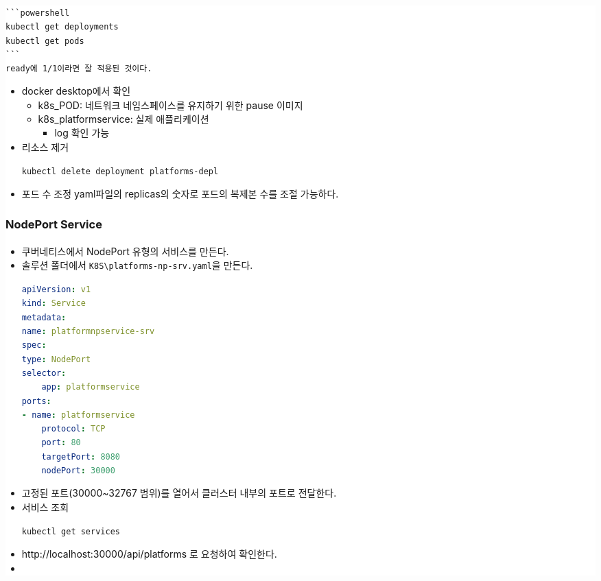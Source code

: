     ```powershell
    kubectl get deployments
    kubectl get pods
    ```
    ready에 1/1이라면 잘 적용된 것이다.
- docker desktop에서 확인
  - k8s_POD: 네트워크 네임스페이스를 유지하기 위한 pause 이미지
  - k8s_platformservice: 실제 애플리케이션
    - log 확인 가능
- 리소스 제거
    ```powershell
    kubectl delete deployment platforms-depl
    ```
- 포드 수 조정
    yaml파일의 replicas의 숫자로 포드의 복제본 수를 조절 가능하다.
### NodePort Service
- 쿠버네티스에서 NodePort 유형의 서비스를 만든다.
- 솔루션 폴더에서 `K8S\platforms-np-srv.yaml`을 만든다.
    ```yaml
    apiVersion: v1
    kind: Service
    metadata:
    name: platformnpservice-srv
    spec:
    type: NodePort
    selector:
        app: platformservice
    ports:
    - name: platformservice
        protocol: TCP
        port: 80
        targetPort: 8080
        nodePort: 30000
    ```
- 고정된 포트(30000~32767 범위)를 열어서 클러스터 내부의 포트로 전달한다.
- 서비스 조회
    ```powershell
    kubectl get services
    ```
- http://localhost:30000/api/platforms 로 요청하여 확인한다.
- 
